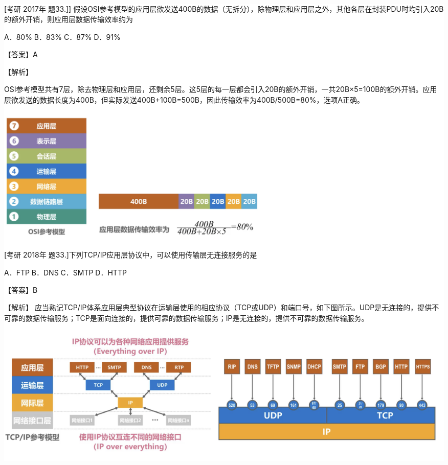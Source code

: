 



[考研 2017年 题33.]] 假设OSI参考模型的应用层欲发送400B的数据（无拆分），除物理层和应用层之外，其他各层在封装PDU时均引入20B的额外开销，则应用层数据传输效率约为

A．80%		B．83%		C．87%		D．91%

【答案】A

【解析】

OSI参考模型共有7层，除去物理层和应用层，还剩余5层。这5层的每一层都会引入20B的额外开销，一共20B×5=100B的额外开销。应用层欲发送的数据长度为400B，但实际发送400B+100B=500B，因此传输效率为400B/500B=80%，选项A正确。

<img src="../img/截屏2020-10-19 下午8.31.21.png"  width="500"  height = "250" />





[考研 2018年 题33.]下列TCP/IP应用层协议中，可以使用传输层无连接服务的是

 A．FTP 		B．DNS 		C．SMTP		 D．HTTP 

【答案】B 

【解析】 应当熟记TCP/IP体系应用层典型协议在运输层使用的相应协议（TCP或UDP）和端口号，如下图所示。UDP是无连接的，提供不可靠的数据传输服务；TCP是面向连接的，提供可靠的数据传输服务；IP是无连接的，提供不可靠的数据传输服务。

<img src="../img/截屏2020-10-19 下午8.33.45.png"  width="850"  height = "250" />
